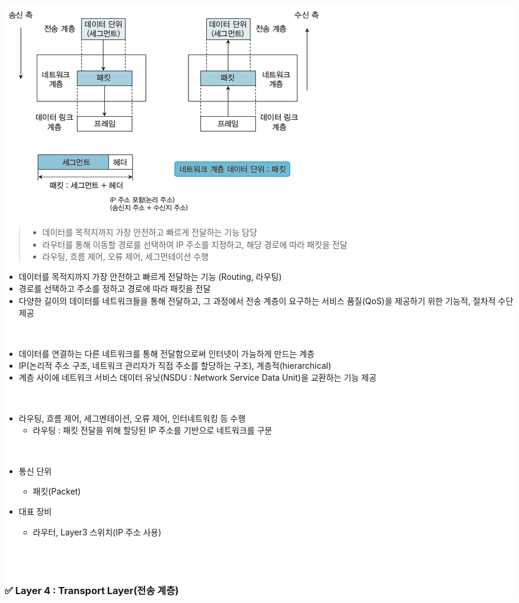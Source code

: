 ![img_3.png](img_3.png)

> - 데이터를 목적지까지 가장 안전하고 빠르게 전달하는 기능 담당
> - 라우터를 통해 이동할 경로를 선택하여 IP 주소를 지정하고, 해당 경로에 따라 패킷을 전달
> - 라우팅, 흐름 제어, 오류 제어, 세그먼테이션 수행

- 데이터를 목적지까지 가장 안전하고 빠르게 전달하는 기능 (Routing, 라우팅)
- 경로를 선택하고 주소를 정하고 경로에 따라 패킷을 전달
- 다양한 길이의 데이터를 네트워크들을 통해 전달하고, 그 과정에서 전송 계층이 요구하는 서비스 품질(QoS)을 제공하기 위한 기능적, 절차적 수단 제공

<br>

- 데이터를 연결하는 다른 네트워크를 통해 전달함으로써 인터넷이 가능하게 만드는 계층
- IP(논리적 주소 구조, 네트워크 관리자가 직접 주소를 할당하는 구조), 계층적(hierarchical)
- 계층 사이에 네트워크 서비스 데이터 유닛(NSDU : Network Service Data Unit)을 교환하는 기능 제공

<br>

- 라우팅, 흐름 제어, 세그멘테이션, 오류 제어, 인터네트워킹 등 수행
  - 라우팅 : 패킷 전달을 위해 할당된 IP 주소를 기반으로 네트워크를 구분


<br>

- 통신 단위
  - 패킷(Packet)

- 대표 장비
  - 라우터, Layer3 스위치(IP 주소 사용)

<br><br>

### ✅ Layer 4 : Transport Layer(전송 계층)
